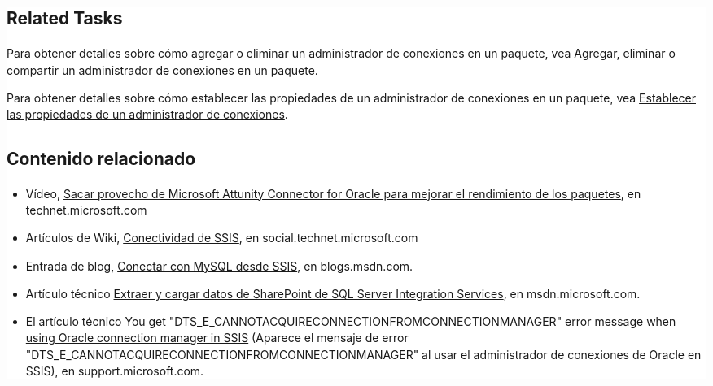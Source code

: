 ## <a name="related-tasks"></a>Related Tasks  
 Para obtener detalles sobre cómo agregar o eliminar un administrador de conexiones en un paquete, vea [Agregar, eliminar o compartir un administrador de conexiones en un paquete](../add-delete-or-share-a-connection-manager-in-a-package.md).  
  
 Para obtener detalles sobre cómo establecer las propiedades de un administrador de conexiones en un paquete, vea [Establecer las propiedades de un administrador de conexiones](../set-the-properties-of-a-connection-manager.md).  
  
## <a name="related-content"></a>Contenido relacionado  
  
-   Vídeo, [Sacar provecho de Microsoft Attunity Connector for Oracle para mejorar el rendimiento de los paquetes](https://technet.microsoft.com/sqlserver/gg598963.aspx), en technet.microsoft.com  
  
-   Artículos de Wiki, [Conectividad de SSIS](https://social.technet.microsoft.com/wiki/contents/articles/sql-server-integration-services-ssis.aspx#Connectivity), en social.technet.microsoft.com  
  
-   Entrada de blog, [Conectar con MySQL desde SSIS](https://go.microsoft.com/fwlink/?LinkId=217669), en blogs.msdn.com.  
  
-   Artículo técnico [Extraer y cargar datos de SharePoint de SQL Server Integration Services](https://go.microsoft.com/fwlink/?LinkId=247826), en msdn.microsoft.com.  
  
-   El artículo técnico [You get "DTS_E_CANNOTACQUIRECONNECTIONFROMCONNECTIONMANAGER" error message when using Oracle connection manager in SSIS](https://go.microsoft.com/fwlink/?LinkId=233696) (Aparece el mensaje de error "DTS_E_CANNOTACQUIRECONNECTIONFROMCONNECTIONMANAGER" al usar el administrador de conexiones de Oracle en SSIS), en support.microsoft.com.  
  
  
